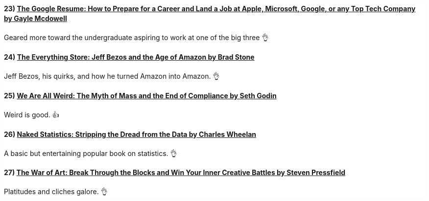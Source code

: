 
#### 23) <a target="_blank" href="https://www.amazon.com/gp/product/0470927623/ref=as_li_tl?ie=UTF8&camp=1789&creative=9325&creativeASIN=0470927623&linkCode=as2&tag=vprusso-20&linkId=48bca62a4c6d8d34263e168d1e0a88c5">The Google Resume: How to Prepare for a Career and Land a Job at Apple, Microsoft, Google, or any Top Tech Company by Gayle Mcdowell</a><img src="//ir-na.amazon-adsystem.com/e/ir?t=vprusso-20&l=am2&o=1&a=0470927623" width="1" height="1" border="0" alt="" style="border:none !important; margin:0px !important;" />
Geared more toward the undergraduate aspiring to work at one of the big three :ok_hand:


#### 24) <a target="_blank" href="https://www.amazon.com/gp/product/0316219282/ref=as_li_tl?ie=UTF8&camp=1789&creative=9325&creativeASIN=0316219282&linkCode=as2&tag=vprusso-20&linkId=a2b389b97c2b4ca6867f8b01926d3cd3">The Everything Store: Jeff Bezos and the Age of Amazon by Brad Stone</a><img src="//ir-na.amazon-adsystem.com/e/ir?t=vprusso-20&l=am2&o=1&a=0316219282" width="1" height="1" border="0" alt="" style="border:none !important; margin:0px !important;" />
Jeff Bezos, his quirks, and how he turned Amazon into Amazon. :ok_hand:


#### 25) <a target="_blank" href="https://www.amazon.com/gp/product/B00FFBO848/ref=as_li_tl?ie=UTF8&camp=1789&creative=9325&creativeASIN=B00FFBO848&linkCode=as2&tag=vprusso-20&linkId=67280be57668edfaa7a4b59490723554">We Are All Weird: The Myth of Mass and the End of Compliance by Seth Godin</a><img src="//ir-na.amazon-adsystem.com/e/ir?t=vprusso-20&l=am2&o=1&a=B00FFBO848" width="1" height="1" border="0" alt="" style="border:none !important; margin:0px !important;" />
Weird is good. :+1:


#### 26) <a target="_blank" href="https://www.amazon.com/gp/product/039334777X/ref=as_li_tl?ie=UTF8&camp=1789&creative=9325&creativeASIN=039334777X&linkCode=as2&tag=vprusso-20&linkId=282811df76415e0cd6abd28d86ea549d">Naked Statistics: Stripping the Dread from the Data by Charles Wheelan</a><img src="//ir-na.amazon-adsystem.com/e/ir?t=vprusso-20&l=am2&o=1&a=039334777X" width="1" height="1" border="0" alt="" style="border:none !important; margin:0px !important;" />
A basic but entertaining popular book on statistics. :ok_hand:


#### 27) <a target="_blank" href="https://www.amazon.com/gp/product/1936891026/ref=as_li_tl?ie=UTF8&camp=1789&creative=9325&creativeASIN=1936891026&linkCode=as2&tag=vprusso-20&linkId=835c49b671094f62d7e45ad46127fc10">The War of Art: Break Through the Blocks and Win Your Inner Creative Battles by Steven Pressfield</a><img src="//ir-na.amazon-adsystem.com/e/ir?t=vprusso-20&l=am2&o=1&a=1936891026" width="1" height="1" border="0" alt="" style="border:none !important; margin:0px !important;" />
Platitudes and cliches galore. :ok_hand:
